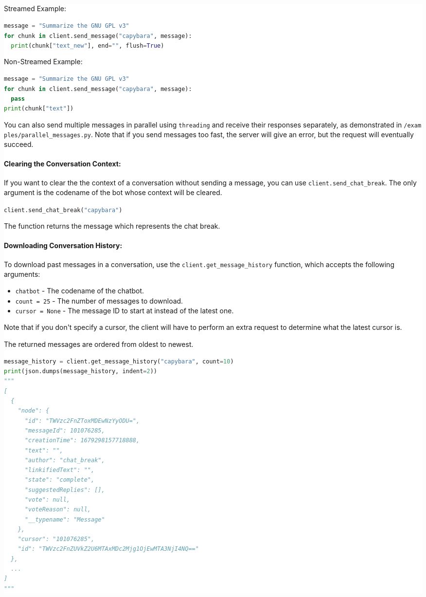 Streamed Example:
```python
message = "Summarize the GNU GPL v3"
for chunk in client.send_message("capybara", message):
  print(chunk["text_new"], end="", flush=True)
```

Non-Streamed Example:
```python
message = "Summarize the GNU GPL v3"
for chunk in client.send_message("capybara", message):
  pass
print(chunk["text"])
```

You can also send multiple messages in parallel using `threading` and receive their responses separately, as demonstrated in `/examples/parallel_messages.py`. Note that if you send messages too fast, the server will give an error, but the request will eventually succeed.

#### Clearing the Conversation Context:
If you want to clear the the context of a conversation without sending a message, you can use `client.send_chat_break`. The only argument is the codename of the bot whose context will be cleared.

```python
client.send_chat_break("capybara")
```
The function returns the message which represents the chat break.

#### Downloading Conversation History:
To download past messages in a conversation, use the `client.get_message_history` function, which accepts the following arguments:
 - `chatbot` - The codename of the chatbot.
 - `count = 25` - The number of messages to download.
 - `cursor = None` - The message ID to start at instead of the latest one.
 
Note that if you don't specify a cursor, the client will have to perform an extra request to determine what the latest cursor is.

The returned messages are ordered from oldest to newest. 

```python
message_history = client.get_message_history("capybara", count=10)
print(json.dumps(message_history, indent=2))
"""
[
  {
    "node": {
      "id": "TWVzc2FnZToxMDEwNzYyODU=",
      "messageId": 101076285,
      "creationTime": 1679298157718888,
      "text": "",
      "author": "chat_break",
      "linkifiedText": "",
      "state": "complete",
      "suggestedReplies": [],
      "vote": null,
      "voteReason": null,
      "__typename": "Message"
    },
    "cursor": "101076285",
    "id": "TWVzc2FnZUVkZ2U6MTAxMDc2Mjg1OjEwMTA3NjI4NQ=="
  },
  ...
]
"""
```
